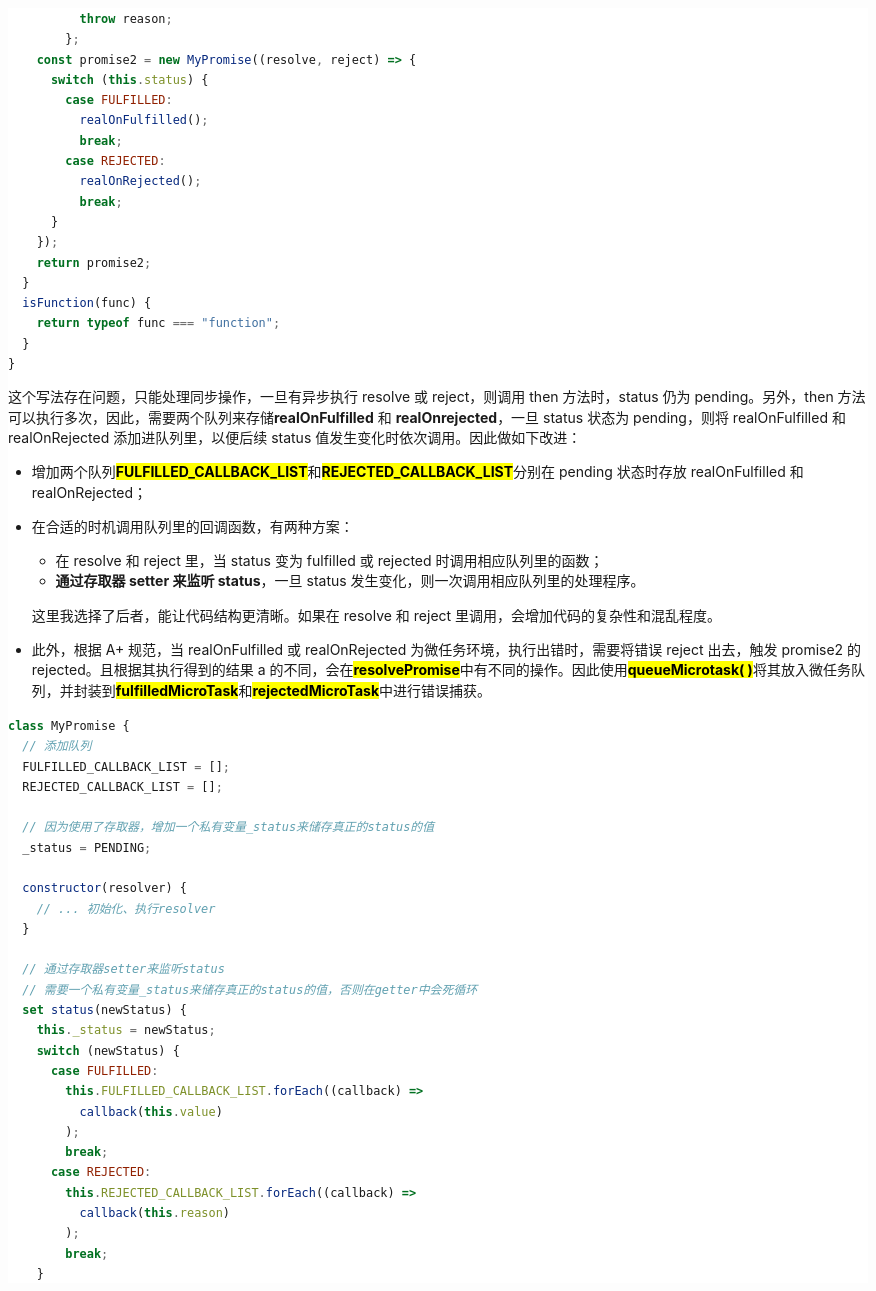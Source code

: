 ```js
          throw reason;
        };
    const promise2 = new MyPromise((resolve, reject) => {
      switch (this.status) {
        case FULFILLED:
          realOnFulfilled();
          break;
        case REJECTED:
          realOnRejected();
          break;
      }
    });
    return promise2;
  }
  isFunction(func) {
    return typeof func === "function";
  }
}
```

这个写法存在问题，只能处理同步操作，一旦有异步执行 resolve 或 reject，则调用 then 方法时，status 仍为 pending。另外，then 方法可以执行多次，因此，需要两个队列来存储**realOnFulfilled** 和 **realOnrejected**，一旦 status 状态为 pending，则将 realOnFulfilled 和 realOnRejected 添加进队列里，以便后续 status 值发生变化时依次调用。因此做如下改进：

- 增加两个队列<mark>**FULFILLED_CALLBACK_LIST**</mark>和<mark>**REJECTED_CALLBACK_LIST**</mark>分别在 pending 状态时存放 realOnFulfilled 和 realOnRejected；
- 在合适的时机调用队列里的回调函数，有两种方案：

  - 在 resolve 和 reject 里，当 status 变为 fulfilled 或 rejected 时调用相应队列里的函数；
  - **通过存取器 setter 来监听 status**，一旦 status 发生变化，则一次调用相应队列里的处理程序。

  这里我选择了后者，能让代码结构更清晰。如果在 resolve 和 reject 里调用，会增加代码的复杂性和混乱程度。

- 此外，根据 A+ 规范，当 realOnFulfilled 或 realOnRejected 为微任务环境，执行出错时，需要将错误 reject 出去，触发 promise2 的 rejected。且根据其执行得到的结果 a 的不同，会在<mark>**resolvePromise**</mark>中有不同的操作。因此使用<mark>**queueMicrotask( )**</mark>将其放入微任务队列，并封装到<mark>**fulfilledMicroTask**</mark>和<mark>**rejectedMicroTask**</mark>中进行错误捕获。

```js
class MyPromise {
  // 添加队列
  FULFILLED_CALLBACK_LIST = [];
  REJECTED_CALLBACK_LIST = [];

  // 因为使用了存取器，增加一个私有变量_status来储存真正的status的值
  _status = PENDING;

  constructor(resolver) {
    // ... 初始化、执行resolver
  }

  // 通过存取器setter来监听status
  // 需要一个私有变量_status来储存真正的status的值，否则在getter中会死循环
  set status(newStatus) {
    this._status = newStatus;
    switch (newStatus) {
      case FULFILLED:
        this.FULFILLED_CALLBACK_LIST.forEach((callback) =>
          callback(this.value)
        );
        break;
      case REJECTED:
        this.REJECTED_CALLBACK_LIST.forEach((callback) =>
          callback(this.reason)
        );
        break;
    }
```